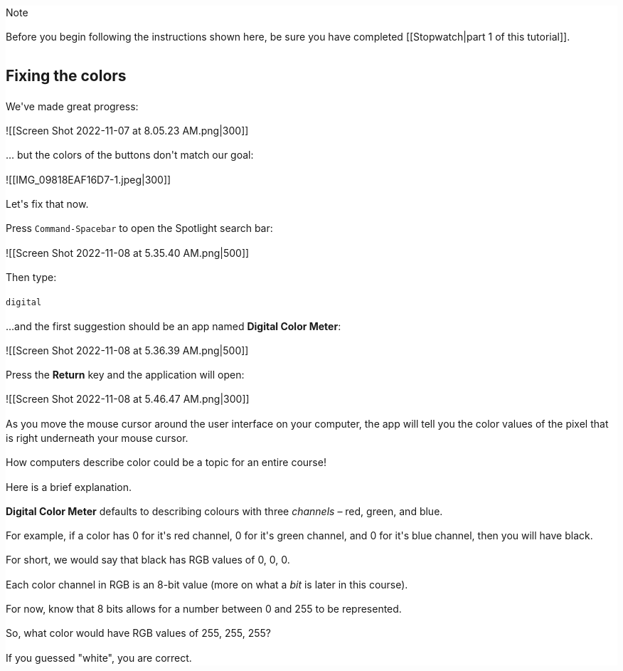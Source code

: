 ---
---
> [!NOTE]
> 
> Before you begin following the instructions shown here, be sure you have completed [[Stopwatch|part 1 of this tutorial]].

## Fixing the colors

We've made great progress:

![[Screen Shot 2022-11-07 at 8.05.23 AM.png|300]]

... but the colors of the buttons don't match our goal:

![[IMG_09818EAF16D7-1.jpeg|300]]

Let's fix that now.

Press `Command-Spacebar` to open the Spotlight search bar:

![[Screen Shot 2022-11-08 at 5.35.40 AM.png|500]]

Then type:

	digital

...and the first suggestion should be an app named **Digital Color Meter**:

![[Screen Shot 2022-11-08 at 5.36.39 AM.png|500]]

Press the **Return** key and the application will open:

![[Screen Shot 2022-11-08 at 5.46.47 AM.png|300]]

As you move the mouse cursor around the user interface on your computer, the app will tell you the color values of the pixel that is right underneath your mouse cursor.

How computers describe color could be a topic for an entire course!

Here is a brief explanation.

**Digital Color Meter** defaults to describing colours with three *channels* – red, green, and blue.

For example, if a color has 0 for it's red channel, 0 for it's green channel, and 0 for it's blue channel, then you will have black.

For short, we would say that black has RGB values of 0, 0, 0.

Each color channel in RGB is an 8-bit value (more on what a *bit* is later in this course).

For now, know that 8 bits allows for a number between 0 and 255 to be represented.

So, what color would have RGB values of 255, 255, 255?

If you guessed "white", you are correct.
